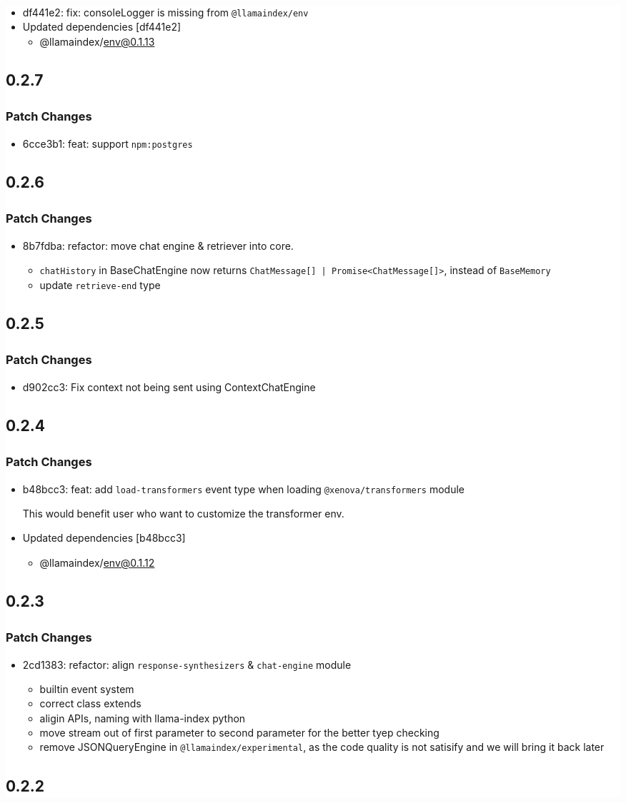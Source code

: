 - df441e2: fix: consoleLogger is missing from `@llamaindex/env`
- Updated dependencies [df441e2]
  - @llamaindex/env@0.1.13

## 0.2.7

### Patch Changes

- 6cce3b1: feat: support `npm:postgres`

## 0.2.6

### Patch Changes

- 8b7fdba: refactor: move chat engine & retriever into core.

  - `chatHistory` in BaseChatEngine now returns `ChatMessage[] | Promise<ChatMessage[]>`, instead of `BaseMemory`
  - update `retrieve-end` type

## 0.2.5

### Patch Changes

- d902cc3: Fix context not being sent using ContextChatEngine

## 0.2.4

### Patch Changes

- b48bcc3: feat: add `load-transformers` event type when loading `@xenova/transformers` module

  This would benefit user who want to customize the transformer env.

- Updated dependencies [b48bcc3]
  - @llamaindex/env@0.1.12

## 0.2.3

### Patch Changes

- 2cd1383: refactor: align `response-synthesizers` & `chat-engine` module

  - builtin event system
  - correct class extends
  - aligin APIs, naming with llama-index python
  - move stream out of first parameter to second parameter for the better tyep checking
  - remove JSONQueryEngine in `@llamaindex/experimental`, as the code quality is not satisify and we will bring it back later

## 0.2.2

